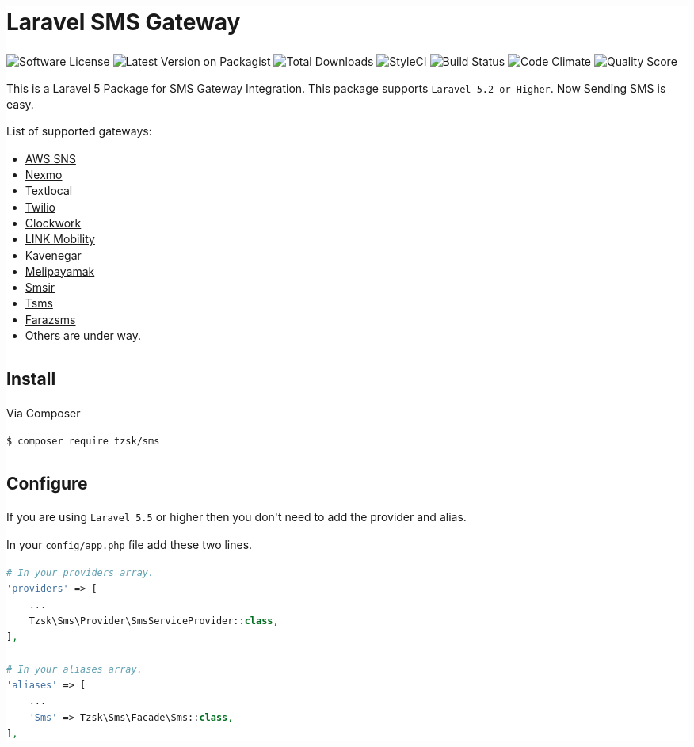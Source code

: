 # Laravel SMS Gateway

[![Software License][ico-license]](LICENSE.md)
[![Latest Version on Packagist][ico-version]][link-packagist]
[![Total Downloads][ico-downloads]][link-downloads]
[![StyleCI](https://styleci.io/repos/76770163/shield?branch=master)](https://styleci.io/repos/76770163)
[![Build Status](https://travis-ci.org/tzsk/sms.svg?branch=master)](https://travis-ci.org/tzsk/sms)
[![Code Climate](https://codeclimate.com/github/tzsk/payu/badges/gpa.svg)](https://codeclimate.com/github/tzsk/sms)
[![Quality Score][ico-code-quality]][link-code-quality]

This is a Laravel 5 Package for SMS Gateway Integration. This package supports `Laravel 5.2 or Higher`. Now Sending SMS is easy.

List of supported gateways:
- [AWS SNS](https://aws.amazon.com/sns/)
- [Nexmo](https://www.nexmo.com/)
- [Textlocal](http://textlocal.in)
- [Twilio](https://www.twilio.com)
- [Clockwork](https://www.clockworksms.com/)
- [LINK Mobility](https://www.linkmobility.com)
- [Kavenegar](https://kavenegar.com)
- [Melipayamak](https://www.melipayamak.com)
- [Smsir](https://www.sms.ir)
- [Tsms](http://www.tsms.ir)
- [Farazsms](https://farazsms.com)
- Others are under way.

## Install

Via Composer

``` bash
$ composer require tzsk/sms
```

## Configure

If you are using `Laravel 5.5` or higher then you don't need to add the provider and alias.

In your `config/app.php` file add these two lines.

```php
# In your providers array.
'providers' => [
    ...
    Tzsk\Sms\Provider\SmsServiceProvider::class,
],

# In your aliases array.
'aliases' => [
    ...
    'Sms' => Tzsk\Sms\Facade\Sms::class,
],
```


[ico-version]: https://img.shields.io/packagist/v/tzsk/sms.svg?style=flat-square
[ico-license]: https://img.shields.io/badge/license-MIT-brightgreen.svg?style=flat-square
[ico-travis]: https://img.shields.io/travis/tzsk/sms/master.svg?style=flat-square
[ico-scrutinizer]: https://img.shields.io/scrutinizer/coverage/g/tzsk/sms.svg?style=flat-square
[ico-code-quality]: https://img.shields.io/scrutinizer/g/tzsk/sms.svg?style=flat-square
[ico-downloads]: https://img.shields.io/packagist/dt/tzsk/sms.svg?style=flat-square
[link-packagist]: https://packagist.org/packages/tzsk/sms
[link-travis]: https://travis-ci.org/tzsk/sms
[link-scrutinizer]: https://scrutinizer-ci.com/g/tzsk/sms/code-structure
[link-code-quality]: https://scrutinizer-ci.com/g/tzsk/sms
[link-downloads]: https://packagist.org/packages/tzsk/sms
[link-author]: https://github.com/tzsk
[link-contributors]: ../../contributors